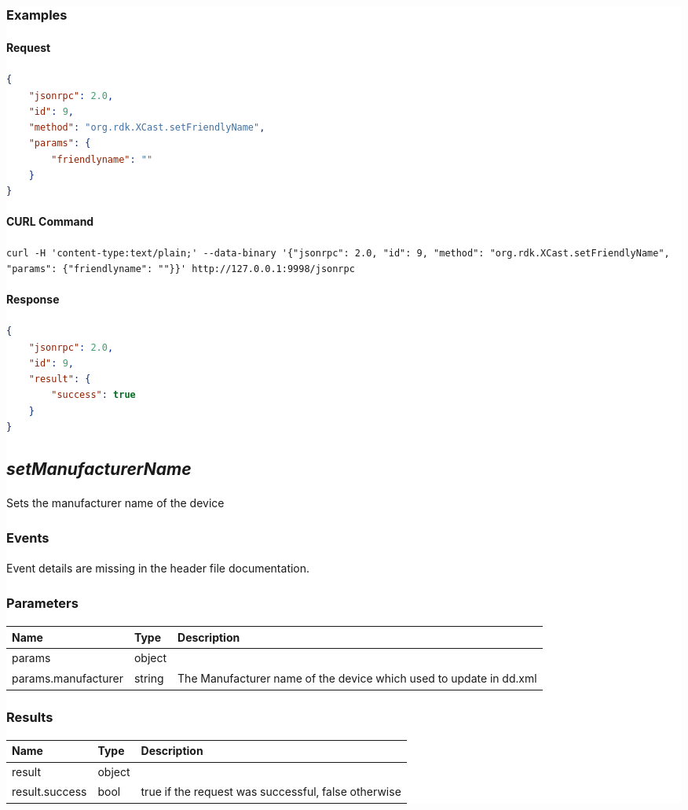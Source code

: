 ### Examples


#### Request

```json
{
    "jsonrpc": 2.0,
    "id": 9,
    "method": "org.rdk.XCast.setFriendlyName",
    "params": {
        "friendlyname": ""
    }
}
```


#### CURL Command

```curl
curl -H 'content-type:text/plain;' --data-binary '{"jsonrpc": 2.0, "id": 9, "method": "org.rdk.XCast.setFriendlyName", "params": {"friendlyname": ""}}' http://127.0.0.1:9998/jsonrpc
```


#### Response

```json
{
    "jsonrpc": 2.0,
    "id": 9,
    "result": {
        "success": true
    }
}
```

<a id="setManufacturerName"></a>
## *setManufacturerName*

Sets the manufacturer name of the device

### Events
Event details are missing in the header file documentation.
### Parameters
| Name | Type | Description |
| :-------- | :-------- | :-------- |
| params | object |  |
| params.manufacturer | string | The Manufacturer name of the device which used to update in dd.xml |
### Results
| Name | Type | Description |
| :-------- | :-------- | :-------- |
| result | object |  |
| result.success | bool | true if the request was successful, false otherwise |
